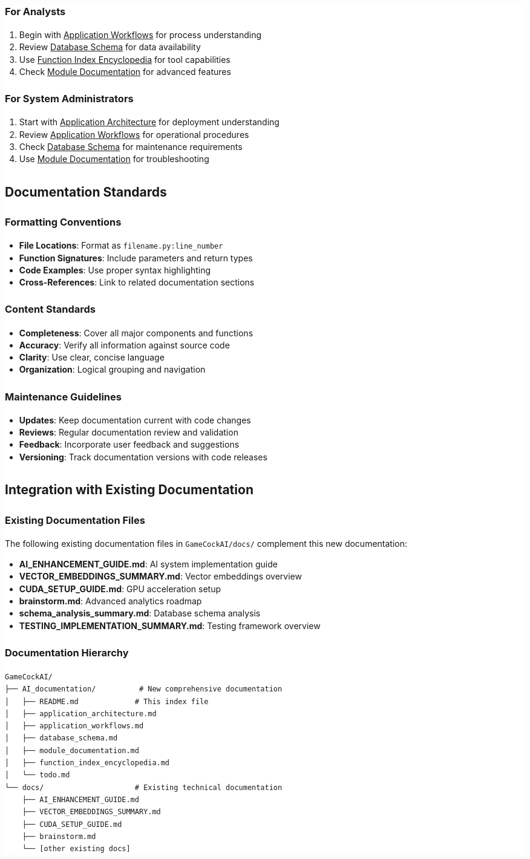 ### For Analysts
1. Begin with [Application Workflows](application_workflows.md) for process understanding
2. Review [Database Schema](database_schema.md) for data availability
3. Use [Function Index Encyclopedia](function_index_encyclopedia.md) for tool capabilities
4. Check [Module Documentation](module_documentation.md) for advanced features

### For System Administrators
1. Start with [Application Architecture](application_architecture.md) for deployment understanding
2. Review [Application Workflows](application_workflows.md) for operational procedures
3. Check [Database Schema](database_schema.md) for maintenance requirements
4. Use [Module Documentation](module_documentation.md) for troubleshooting

## Documentation Standards

### Formatting Conventions
- **File Locations**: Format as `filename.py:line_number`
- **Function Signatures**: Include parameters and return types
- **Code Examples**: Use proper syntax highlighting
- **Cross-References**: Link to related documentation sections

### Content Standards
- **Completeness**: Cover all major components and functions
- **Accuracy**: Verify all information against source code
- **Clarity**: Use clear, concise language
- **Organization**: Logical grouping and navigation

### Maintenance Guidelines
- **Updates**: Keep documentation current with code changes
- **Reviews**: Regular documentation review and validation
- **Feedback**: Incorporate user feedback and suggestions
- **Versioning**: Track documentation versions with code releases

## Integration with Existing Documentation

### Existing Documentation Files
The following existing documentation files in `GameCockAI/docs/` complement this new documentation:

- **AI_ENHANCEMENT_GUIDE.md**: AI system implementation guide
- **VECTOR_EMBEDDINGS_SUMMARY.md**: Vector embeddings overview
- **CUDA_SETUP_GUIDE.md**: GPU acceleration setup
- **brainstorm.md**: Advanced analytics roadmap
- **schema_analysis_summary.md**: Database schema analysis
- **TESTING_IMPLEMENTATION_SUMMARY.md**: Testing framework overview

### Documentation Hierarchy
```
GameCockAI/
├── AI_documentation/          # New comprehensive documentation
│   ├── README.md             # This index file
│   ├── application_architecture.md
│   ├── application_workflows.md
│   ├── database_schema.md
│   ├── module_documentation.md
│   ├── function_index_encyclopedia.md
│   └── todo.md
└── docs/                     # Existing technical documentation
    ├── AI_ENHANCEMENT_GUIDE.md
    ├── VECTOR_EMBEDDINGS_SUMMARY.md
    ├── CUDA_SETUP_GUIDE.md
    ├── brainstorm.md
    └── [other existing docs]
```